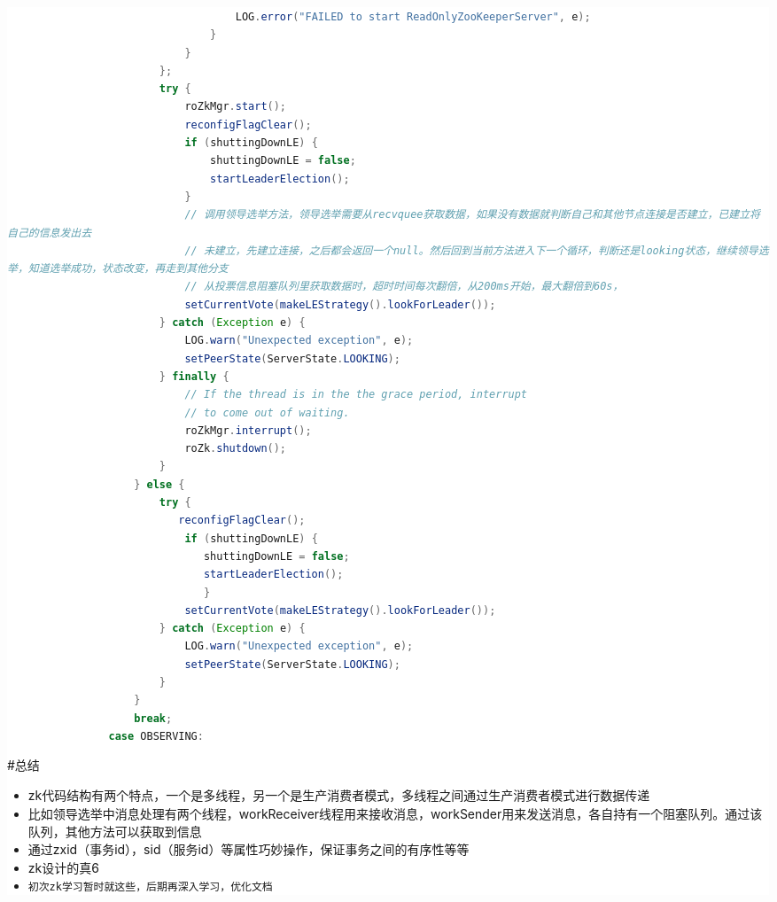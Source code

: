 ```java
                                    LOG.error("FAILED to start ReadOnlyZooKeeperServer", e);
                                }
                            }
                        };
                        try {
                            roZkMgr.start();
                            reconfigFlagClear();
                            if (shuttingDownLE) {
                                shuttingDownLE = false;
                                startLeaderElection();
                            }
                            // 调用领导选举方法，领导选举需要从recvquee获取数据，如果没有数据就判断自己和其他节点连接是否建立，已建立将自己的信息发出去
                            // 未建立，先建立连接，之后都会返回一个null。然后回到当前方法进入下一个循环，判断还是looking状态，继续领导选举，知道选举成功，状态改变，再走到其他分支
                            // 从投票信息阻塞队列里获取数据时，超时时间每次翻倍，从200ms开始，最大翻倍到60s，
                            setCurrentVote(makeLEStrategy().lookForLeader());
                        } catch (Exception e) {
                            LOG.warn("Unexpected exception", e);
                            setPeerState(ServerState.LOOKING);
                        } finally {
                            // If the thread is in the the grace period, interrupt
                            // to come out of waiting.
                            roZkMgr.interrupt();
                            roZk.shutdown();
                        }
                    } else {
                        try {
                           reconfigFlagClear();
                            if (shuttingDownLE) {
                               shuttingDownLE = false;
                               startLeaderElection();
                               }
                            setCurrentVote(makeLEStrategy().lookForLeader());
                        } catch (Exception e) {
                            LOG.warn("Unexpected exception", e);
                            setPeerState(ServerState.LOOKING);
                        }                        
                    }
                    break;
                case OBSERVING:
```
#总结
- zk代码结构有两个特点，一个是多线程，另一个是生产消费者模式，多线程之间通过生产消费者模式进行数据传递
- 比如领导选举中消息处理有两个线程，workReceiver线程用来接收消息，workSender用来发送消息，各自持有一个阻塞队列。通过该队列，其他方法可以获取到信息
- 通过zxid（事务id），sid（服务id）等属性巧妙操作，保证事务之间的有序性等等
- zk设计的真6
- `初次zk学习暂时就这些，后期再深入学习，优化文档`
  
